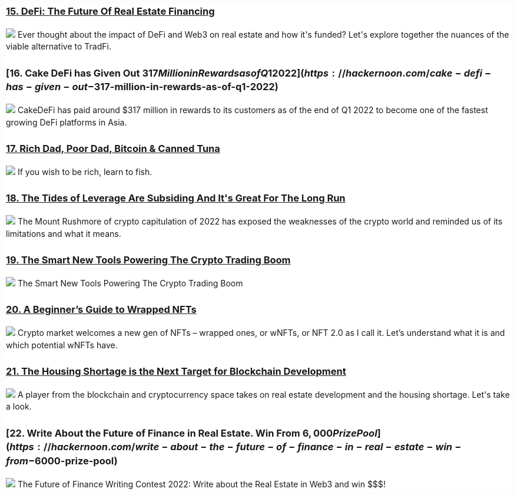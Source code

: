 ### [15. DeFi: The Future Of Real Estate Financing](https://hackernoon.com/defi-the-future-of-real-estate-financing)
![](https://cdn.hackernoon.com/images/E5pzMBNmQ9SBU6qVMYl6X48inok2-bm93op7.jpeg)
Ever thought about the impact of DeFi and Web3 on real estate and how it's funded? Let's explore together the nuances of the viable alternative to TradFi.

### [16. Cake DeFi has Given Out $317 Million in Rewards as of Q1 2022](https://hackernoon.com/cake-defi-has-given-out-$317-million-in-rewards-as-of-q1-2022)
![](https://cdn.hackernoon.com/images/7rEmNIeHNFOBfZZtUMQerOZIGGH3-zb93toz.jpeg)
CakeDeFi has paid around $317 million in rewards to its customers as of the end of Q1 2022 to become one of the fastest growing DeFi platforms in Asia.

### [17. Rich Dad, Poor Dad, Bitcoin & Canned Tuna](https://hackernoon.com/rich-dad-poor-dad-bitcoin-and-canned-tuna)
![](https://cdn.hackernoon.com/images/szuTGyQJwnZKYH83hv2oWrxjp9t1-xja3lsh.jpeg)
If you wish to be rich, learn to fish.

### [18. The Tides of Leverage Are Subsiding And It's Great For The Long Run](https://hackernoon.com/the-tides-of-leverage-are-subsiding-and-its-great-for-the-long-run)
![](https://cdn.hackernoon.com/images/4tMa4RB9uXN9YkzLoCtb4ZeclZM2-rla3rpf.jpeg)
The Mount Rushmore of crypto capitulation of 2022 has exposed the weaknesses of the crypto world and reminded us of its limitations and what it means.

### [19. The Smart New Tools Powering The Crypto Trading Boom](https://hackernoon.com/the-smart-new-tools-powering-the-crypto-trading-boom)
![](https://cdn.hackernoon.com/images/2jqChkrv03exBUgkLrDzIbfM99q2-lj92bdb.jpeg)
The Smart New Tools Powering The Crypto Trading Boom

### [20. A Beginner’s Guide to Wrapped NFTs](https://hackernoon.com/a-beginners-guide-to-wrapped-nfts)
![](https://cdn.hackernoon.com/images/m1GYdV9qAyPH9cyjl8s7TEbzpUq2-xv92feh.jpeg)
Crypto market welcomes a new gen of NFTs – wrapped ones, or wNFTs, or NFT 2.0 as I call it. Let’s understand what it is and which potential wNFTs have.

### [21. The Housing Shortage is the Next Target for Blockchain Development](https://hackernoon.com/the-housing-shortage-is-the-next-target-in-blockchains-sight)
![](https://cdn.hackernoon.com/images/ohjUTPpw8aQNyIf2kmu4XzCqHm03-5y9397a.jpeg)
A player from the blockchain and cryptocurrency space takes on real estate development and the housing shortage. Let's take a look.

### [22. Write About the Future of Finance in Real Estate. Win From $6,000 Prize Pool](https://hackernoon.com/write-about-the-future-of-finance-in-real-estate-win-from-$6000-prize-pool)
![](https://cdn.hackernoon.com/images/hQ098u52DzPm2Y4UITQcQXtLRAk2-x793prr.jpeg)
The Future of Finance Writing Contest 2022: Write about the Real Estate in Web3 and win $$$!
